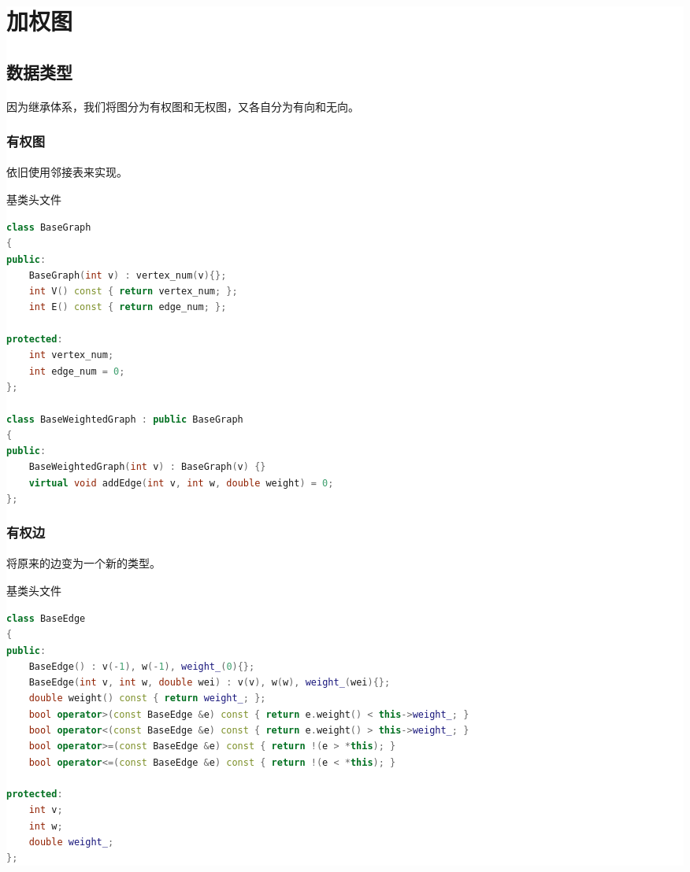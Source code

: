 # 加权图
## 数据类型

因为继承体系，我们将图分为有权图和无权图，又各自分为有向和无向。

### 有权图

依旧使用邻接表来实现。

基类头文件

```c++
class BaseGraph
{
public:
    BaseGraph(int v) : vertex_num(v){};
    int V() const { return vertex_num; };
    int E() const { return edge_num; };

protected:
    int vertex_num;
    int edge_num = 0;
};

class BaseWeightedGraph : public BaseGraph
{
public:
    BaseWeightedGraph(int v) : BaseGraph(v) {}
    virtual void addEdge(int v, int w, double weight) = 0;
};
```

### 有权边

将原来的边变为一个新的类型。

基类头文件

```c++
class BaseEdge
{
public:
    BaseEdge() : v(-1), w(-1), weight_(0){};
    BaseEdge(int v, int w, double wei) : v(v), w(w), weight_(wei){};
    double weight() const { return weight_; };
    bool operator>(const BaseEdge &e) const { return e.weight() < this->weight_; }
    bool operator<(const BaseEdge &e) const { return e.weight() > this->weight_; }
    bool operator>=(const BaseEdge &e) const { return !(e > *this); }
    bool operator<=(const BaseEdge &e) const { return !(e < *this); }

protected:
    int v;
    int w;
    double weight_;
};
```
